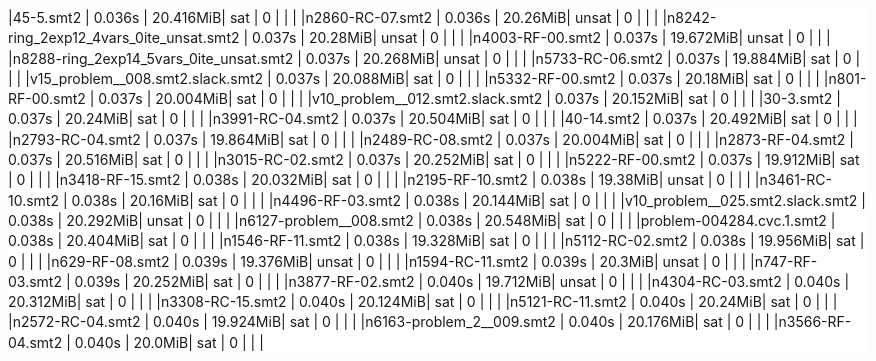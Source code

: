 |45-5.smt2                                                    |    0.036s | 20.416MiB| sat | 0 |  |  |
|n2860-RC-07.smt2                                             |    0.036s | 20.26MiB| unsat | 0 |  |  |
|n8242-ring_2exp12_4vars_0ite_unsat.smt2                      |    0.037s | 20.28MiB| unsat | 0 |  |  |
|n4003-RF-00.smt2                                             |    0.037s | 19.672MiB| unsat | 0 |  |  |
|n8288-ring_2exp14_5vars_0ite_unsat.smt2                      |    0.037s | 20.268MiB| unsat | 0 |  |  |
|n5733-RC-06.smt2                                             |    0.037s | 19.884MiB| sat | 0 |  |  |
|v15_problem__008.smt2.slack.smt2                             |    0.037s | 20.088MiB| sat | 0 |  |  |
|n5332-RF-00.smt2                                             |    0.037s | 20.18MiB| sat | 0 |  |  |
|n801-RF-00.smt2                                              |    0.037s | 20.004MiB| sat | 0 |  |  |
|v10_problem__012.smt2.slack.smt2                             |    0.037s | 20.152MiB| sat | 0 |  |  |
|30-3.smt2                                                    |    0.037s | 20.24MiB| sat | 0 |  |  |
|n3991-RC-04.smt2                                             |    0.037s | 20.504MiB| sat | 0 |  |  |
|40-14.smt2                                                   |    0.037s | 20.492MiB| sat | 0 |  |  |
|n2793-RC-04.smt2                                             |    0.037s | 19.864MiB| sat | 0 |  |  |
|n2489-RC-08.smt2                                             |    0.037s | 20.004MiB| sat | 0 |  |  |
|n2873-RF-04.smt2                                             |    0.037s | 20.516MiB| sat | 0 |  |  |
|n3015-RC-02.smt2                                             |    0.037s | 20.252MiB| sat | 0 |  |  |
|n5222-RF-00.smt2                                             |    0.037s | 19.912MiB| sat | 0 |  |  |
|n3418-RF-15.smt2                                             |    0.038s | 20.032MiB| sat | 0 |  |  |
|n2195-RF-10.smt2                                             |    0.038s | 19.38MiB| unsat | 0 |  |  |
|n3461-RC-10.smt2                                             |    0.038s | 20.16MiB| sat | 0 |  |  |
|n4496-RF-03.smt2                                             |    0.038s | 20.144MiB| sat | 0 |  |  |
|v10_problem__025.smt2.slack.smt2                             |    0.038s | 20.292MiB| unsat | 0 |  |  |
|n6127-problem__008.smt2                                      |    0.038s | 20.548MiB| sat | 0 |  |  |
|problem-004284.cvc.1.smt2                                    |    0.038s | 20.404MiB| sat | 0 |  |  |
|n1546-RF-11.smt2                                             |    0.038s | 19.328MiB| sat | 0 |  |  |
|n5112-RC-02.smt2                                             |    0.038s | 19.956MiB| sat | 0 |  |  |
|n629-RF-08.smt2                                              |    0.039s | 19.376MiB| unsat | 0 |  |  |
|n1594-RC-11.smt2                                             |    0.039s | 20.3MiB| unsat | 0 |  |  |
|n747-RF-03.smt2                                              |    0.039s | 20.252MiB| sat | 0 |  |  |
|n3877-RF-02.smt2                                             |    0.040s | 19.712MiB| unsat | 0 |  |  |
|n4304-RC-03.smt2                                             |    0.040s | 20.312MiB| sat | 0 |  |  |
|n3308-RC-15.smt2                                             |    0.040s | 20.124MiB| sat | 0 |  |  |
|n5121-RC-11.smt2                                             |    0.040s | 20.24MiB| sat | 0 |  |  |
|n2572-RC-04.smt2                                             |    0.040s | 19.924MiB| sat | 0 |  |  |
|n6163-problem_2__009.smt2                                    |    0.040s | 20.176MiB| sat | 0 |  |  |
|n3566-RF-04.smt2                                             |    0.040s | 20.0MiB| sat | 0 |  |  |